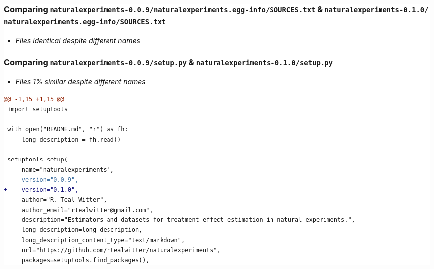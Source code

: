 ### Comparing `naturalexperiments-0.0.9/naturalexperiments.egg-info/SOURCES.txt` & `naturalexperiments-0.1.0/naturalexperiments.egg-info/SOURCES.txt`

 * *Files identical despite different names*

### Comparing `naturalexperiments-0.0.9/setup.py` & `naturalexperiments-0.1.0/setup.py`

 * *Files 1% similar despite different names*

```diff
@@ -1,15 +1,15 @@
 import setuptools
 
 with open("README.md", "r") as fh:
     long_description = fh.read()
 
 setuptools.setup(
     name="naturalexperiments",
-    version="0.0.9",
+    version="0.1.0",
     author="R. Teal Witter",
     author_email="rtealwitter@gmail.com",
     description="Estimators and datasets for treatment effect estimation in natural experiments.",
     long_description=long_description,
     long_description_content_type="text/markdown",
     url="https://github.com/rtealwitter/naturalexperiments",
     packages=setuptools.find_packages(),
```

